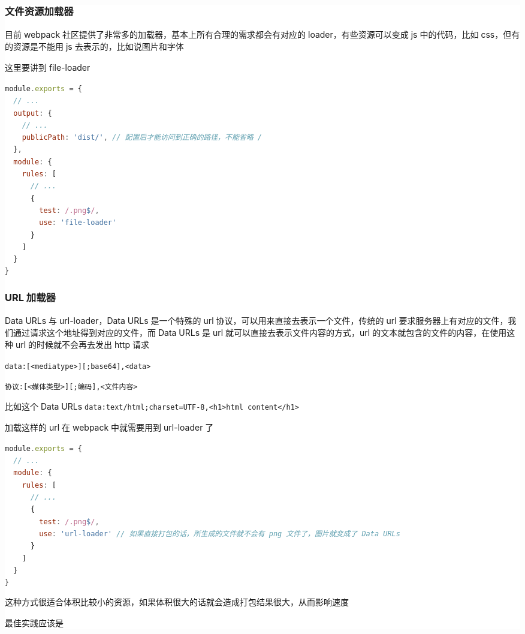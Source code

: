 ### 文件资源加载器

目前 webpack 社区提供了非常多的加载器，基本上所有合理的需求都会有对应的 loader，有些资源可以变成 js 中的代码，比如 css，但有的资源是不能用 js 去表示的，比如说图片和字体

这里要讲到 file-loader

```js
module.exports = {
  // ...
  output: {
    // ...
    publicPath: 'dist/', // 配置后才能访问到正确的路径，不能省略 /
  },
  module: {
    rules: [
      // ...
      {
        test: /.png$/,
        use: 'file-loader'
      }
    ]
  }
}
```

### URL 加载器

Data URLs 与 url-loader，Data URLs 是一个特殊的 url 协议，可以用来直接去表示一个文件，传统的 url 要求服务器上有对应的文件，我们通过请求这个地址得到对应的文件，而 Data URLs 是 url 就可以直接去表示文件内容的方式，url 的文本就包含的文件的内容，在使用这种 url 的时候就不会再去发出 http 请求

`data:[<mediatype>][;base64],<data>`

`协议:[<媒体类型>][;编码],<文件内容>`

比如这个 Data URLs `data:text/html;charset=UTF-8,<h1>html content</h1>`

加载这样的 url 在 webpack 中就需要用到 url-loader 了

```js
module.exports = {
  // ...
  module: {
    rules: [
      // ...
      {
        test: /.png$/,
        use: 'url-loader' // 如果直接打包的话，所生成的文件就不会有 png 文件了，图片就变成了 Data URLs
      }
    ]
  }
}
```

这种方式很适合体积比较小的资源，如果体积很大的话就会造成打包结果很大，从而影响速度

最佳实践应该是
